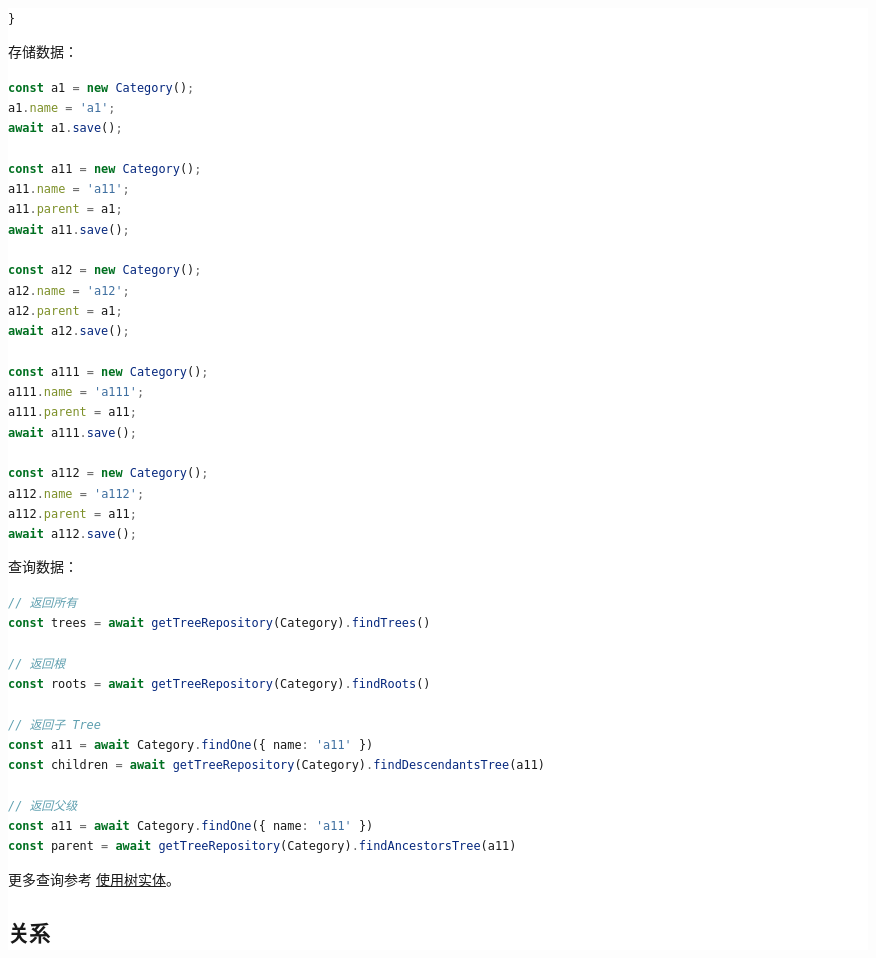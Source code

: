 ```ts
}
```

存储数据：

```ts
const a1 = new Category();
a1.name = 'a1';
await a1.save();

const a11 = new Category();
a11.name = 'a11';
a11.parent = a1;
await a11.save();

const a12 = new Category();
a12.name = 'a12';
a12.parent = a1;
await a12.save();

const a111 = new Category();
a111.name = 'a111';
a111.parent = a11;
await a111.save();

const a112 = new Category();
a112.name = 'a112';
a112.parent = a11;
await a112.save();
```

查询数据：

```ts
// 返回所有
const trees = await getTreeRepository(Category).findTrees()

// 返回根
const roots = await getTreeRepository(Category).findRoots()

// 返回子 Tree
const a11 = await Category.findOne({ name: 'a11' })
const children = await getTreeRepository(Category).findDescendantsTree(a11)

// 返回父级
const a11 = await Category.findOne({ name: 'a11' })
const parent = await getTreeRepository(Category).findAncestorsTree(a11)
```

更多查询参考 [使用树实体](https://typeorm.io/#/tree-entities/%E4%BD%BF%E7%94%A8%E6%A0%91%E5%AE%9E%E4%BD%93)。



## 关系
